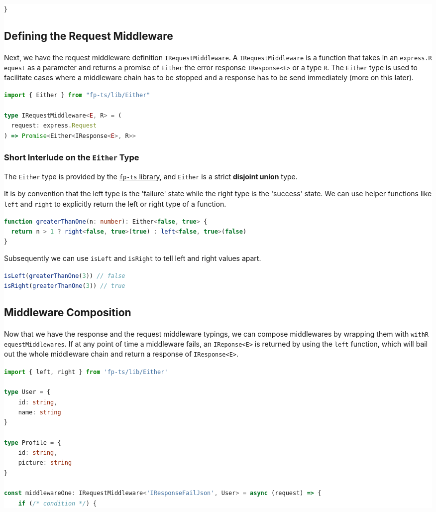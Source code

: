 ```typescript
}
```

## Defining the Request Middleware

Next, we have the request middleware definition `IRequestMiddleware`. A
`IRequestMiddleware` is a function that takes in an `express.Request` as a
parameter and returns a promise of `Either` the error response `IResponse<E>` or
a type `R`. The `Either` type is used to facilitate cases where a middleware
chain has to be stopped and a response has to be send immediately (more on this
later).

```typescript
import { Either } from "fp-ts/lib/Either"

type IRequestMiddleware<E, R> = (
  request: express.Request
) => Promise<Either<IResponse<E>, R>>
```

### Short Interlude on the `Either` Type

The `Either` type is provided by the
[`fp-ts` library](https://github.com/gcanti/fp-ts), and `Either` is a strict
**disjoint union** type.

It is by convention that the left type is the 'failure' state while the right
type is the 'success' state. We can use helper functions like `left` and `right`
to explicitly return the left or right type of a function.

```typescript
function greaterThanOne(n: number): Either<false, true> {
  return n > 1 ? right<false, true>(true) : left<false, true>(false)
}
```

Subsequently we can use `isLeft` and `isRight` to tell left and right values
apart.

```typescript
isLeft(greaterThanOne(3)) // false
isRight(greaterThanOne(3)) // true
```

## Middleware Composition

Now that we have the response and the request middleware typings, we can compose
middlewares by wrapping them with `withRequestMiddlewares`. If at any point of
time a middleware fails, an `IReponse<E>` is returned by using the `left`
function, which will bail out the whole middleware chain and return a response
of `IResponse<E>`.

```typescript {16-18,21-24,29-32}
import { left, right } from 'fp-ts/lib/Either'

type User = {
    id: string,
    name: string
}

type Profile = {
    id: string,
    picture: string
}

const middlewareOne: IRequestMiddleware<'IResponseFailJson', User> = async (request) => {
    if (/* condition */) {
```